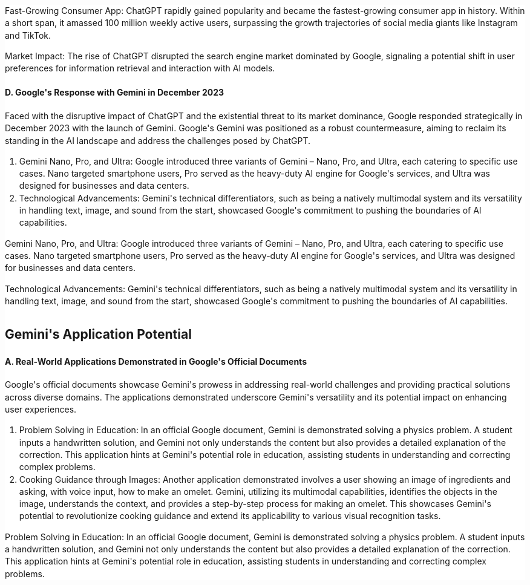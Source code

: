 Fast-Growing Consumer App: ChatGPT rapidly gained popularity and became the fastest-growing consumer app in history. Within a short span, it amassed 100 million weekly active users, surpassing the growth trajectories of social media giants like Instagram and TikTok.

Market Impact: The rise of ChatGPT disrupted the search engine market dominated by Google, signaling a potential shift in user preferences for information retrieval and interaction with AI models.



#### D. Google's Response with Gemini in December 2023

Faced with the disruptive impact of ChatGPT and the existential threat to its market dominance, Google responded strategically in December 2023 with the launch of Gemini. Google's Gemini was positioned as a robust countermeasure, aiming to reclaim its standing in the AI landscape and address the challenges posed by ChatGPT.

1. Gemini Nano, Pro, and Ultra: Google introduced three variants of Gemini – Nano, Pro, and Ultra, each catering to specific use cases. Nano targeted smartphone users, Pro served as the heavy-duty AI engine for Google's services, and Ultra was designed for businesses and data centers.
2. Technological Advancements: Gemini's technical differentiators, such as being a natively multimodal system and its versatility in handling text, image, and sound from the start, showcased Google's commitment to pushing the boundaries of AI capabilities.

Gemini Nano, Pro, and Ultra: Google introduced three variants of Gemini – Nano, Pro, and Ultra, each catering to specific use cases. Nano targeted smartphone users, Pro served as the heavy-duty AI engine for Google's services, and Ultra was designed for businesses and data centers.

Technological Advancements: Gemini's technical differentiators, such as being a natively multimodal system and its versatility in handling text, image, and sound from the start, showcased Google's commitment to pushing the boundaries of AI capabilities.





## Gemini's Application Potential



#### A. Real-World Applications Demonstrated in Google's Official Documents

Google's official documents showcase Gemini's prowess in addressing real-world challenges and providing practical solutions across diverse domains. The applications demonstrated underscore Gemini's versatility and its potential impact on enhancing user experiences.

1. Problem Solving in Education: In an official Google document, Gemini is demonstrated solving a physics problem. A student inputs a handwritten solution, and Gemini not only understands the content but also provides a detailed explanation of the correction. This application hints at Gemini's potential role in education, assisting students in understanding and correcting complex problems.
2. Cooking Guidance through Images: Another application demonstrated involves a user showing an image of ingredients and asking, with voice input, how to make an omelet. Gemini, utilizing its multimodal capabilities, identifies the objects in the image, understands the context, and provides a step-by-step process for making an omelet. This showcases Gemini's potential to revolutionize cooking guidance and extend its applicability to various visual recognition tasks.

Problem Solving in Education: In an official Google document, Gemini is demonstrated solving a physics problem. A student inputs a handwritten solution, and Gemini not only understands the content but also provides a detailed explanation of the correction. This application hints at Gemini's potential role in education, assisting students in understanding and correcting complex problems.
